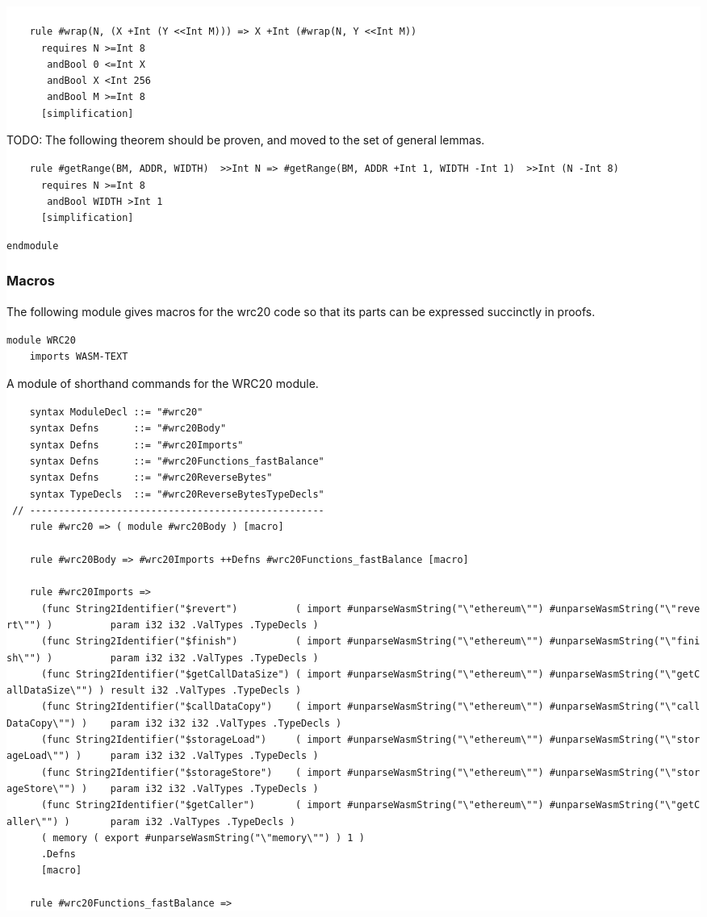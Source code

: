 ```k

    rule #wrap(N, (X +Int (Y <<Int M))) => X +Int (#wrap(N, Y <<Int M))
      requires N >=Int 8
       andBool 0 <=Int X
       andBool X <Int 256
       andBool M >=Int 8
      [simplification]
```

TODO: The following theorem should be proven, and moved to the set of general lemmas.

```k
    rule #getRange(BM, ADDR, WIDTH)  >>Int N => #getRange(BM, ADDR +Int 1, WIDTH -Int 1)  >>Int (N -Int 8)
      requires N >=Int 8
       andBool WIDTH >Int 1
      [simplification]
```

```k
endmodule
```

### Macros

The following module gives macros for the wrc20 code so that its parts can be expressed succinctly in proofs.

```k
module WRC20
    imports WASM-TEXT
```

A module of shorthand commands for the WRC20 module.

```k
    syntax ModuleDecl ::= "#wrc20"
    syntax Defns      ::= "#wrc20Body"
    syntax Defns      ::= "#wrc20Imports"
    syntax Defns      ::= "#wrc20Functions_fastBalance"
    syntax Defns      ::= "#wrc20ReverseBytes"
    syntax TypeDecls  ::= "#wrc20ReverseBytesTypeDecls"
 // ---------------------------------------------------
    rule #wrc20 => ( module #wrc20Body ) [macro]

    rule #wrc20Body => #wrc20Imports ++Defns #wrc20Functions_fastBalance [macro]

    rule #wrc20Imports =>
      (func String2Identifier("$revert")          ( import #unparseWasmString("\"ethereum\"") #unparseWasmString("\"revert\"") )          param i32 i32 .ValTypes .TypeDecls )
      (func String2Identifier("$finish")          ( import #unparseWasmString("\"ethereum\"") #unparseWasmString("\"finish\"") )          param i32 i32 .ValTypes .TypeDecls )
      (func String2Identifier("$getCallDataSize") ( import #unparseWasmString("\"ethereum\"") #unparseWasmString("\"getCallDataSize\"") ) result i32 .ValTypes .TypeDecls )
      (func String2Identifier("$callDataCopy")    ( import #unparseWasmString("\"ethereum\"") #unparseWasmString("\"callDataCopy\"") )    param i32 i32 i32 .ValTypes .TypeDecls )
      (func String2Identifier("$storageLoad")     ( import #unparseWasmString("\"ethereum\"") #unparseWasmString("\"storageLoad\"") )     param i32 i32 .ValTypes .TypeDecls )
      (func String2Identifier("$storageStore")    ( import #unparseWasmString("\"ethereum\"") #unparseWasmString("\"storageStore\"") )    param i32 i32 .ValTypes .TypeDecls )
      (func String2Identifier("$getCaller")       ( import #unparseWasmString("\"ethereum\"") #unparseWasmString("\"getCaller\"") )       param i32 .ValTypes .TypeDecls )
      ( memory ( export #unparseWasmString("\"memory\"") ) 1 )
      .Defns
      [macro]

    rule #wrc20Functions_fastBalance =>
```